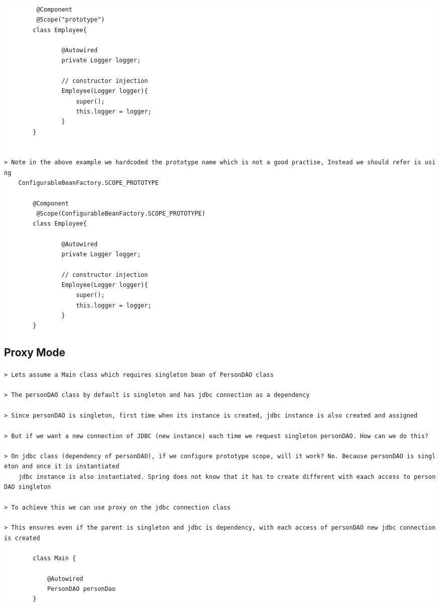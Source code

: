             @Component
             @Scope("prototype")
            class Employee{

                    @Autowired
                    private Logger logger; 

                    // constructor injection
                    Employee(Logger logger){
                        super();
                        this.logger = logger;
                    }
            } 


    > Note in the above example we hardcoded the prototype name which is not a good practise, Instead we should refer is using
        ConfigurableBeanFactory.SCOPE_PROTOTYPE

            @Component
             @Scope(ConfigurableBeanFactory.SCOPE_PROTOTYPE)
            class Employee{

                    @Autowired
                    private Logger logger; 

                    // constructor injection
                    Employee(Logger logger){
                        super();
                        this.logger = logger;
                    }
            } 

## Proxy Mode

    > Lets assume a Main class which requires singleton bean of PersonDAO class

    > The personDAO class by default is singleton and has jdbc connection as a dependency

    > Since personDAO is singleton, first time when its instance is created, jdbc instance is also created and assigned

    > But if we want a new connection of JDBC (new instance) each time we request singleton personDAO. How can we do this?

    > On jdbc class (dependency of personDAO), if we configure prototype scope, will it work? No. Because personDAO is singleton and once it is instantiated
        jdbc instance is also instantiated. Spring does not know that it has to create different with eaach access to personDAO singleton

    > To achieve this we can use proxy on the jdbc connection class

    > This ensures even if the parent is singleton and jdbc is dependency, with each access of personDAO new jdbc connection is created

            class Main {

                @Autowired
                PersonDAO personDao
            }
